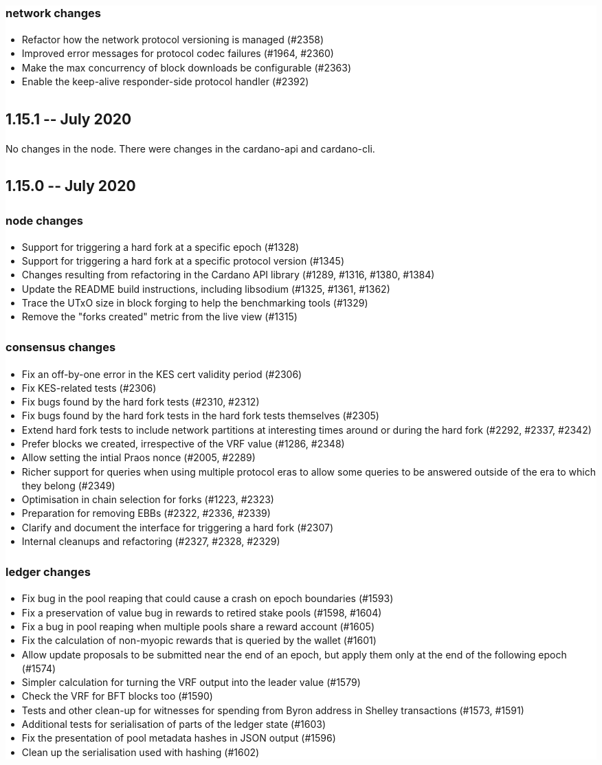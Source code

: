 ### network changes
- Refactor how the network protocol versioning is managed (#2358)
- Improved error messages for protocol codec failures (#1964, #2360)
- Make the max concurrency of block downloads be configurable (#2363)
- Enable the keep-alive responder-side protocol handler (#2392)

## 1.15.1 -- July 2020

No changes in the node. There were changes in the cardano-api and cardano-cli.

## 1.15.0 -- July 2020

### node changes
- Support for triggering a hard fork at a specific epoch (#1328)
- Support for triggering a hard fork at a specific protocol version (#1345)
- Changes resulting from refactoring in the Cardano API library (#1289, #1316,
  #1380, #1384)
- Update the README build instructions, including libsodium (#1325, #1361, #1362)
- Trace the UTxO size in block forging to help the benchmarking tools (#1329)
- Remove the "forks created" metric from the live view (#1315)

### consensus changes
- Fix an off-by-one error in the KES cert validity period (#2306)
- Fix KES-related tests (#2306)
- Fix bugs found by the hard fork tests (#2310, #2312)
- Fix bugs found by the hard fork tests in the hard fork tests themselves (#2305)
- Extend hard fork tests to include network partitions at interesting times
  around or during the hard fork (#2292, #2337, #2342)
- Prefer blocks we created, irrespective of the VRF value (#1286, #2348)
- Allow setting the intial Praos nonce (#2005, #2289)
- Richer support for queries when using multiple protocol eras to allow some
  queries to be answered outside of the era to which they belong (#2349)
- Optimisation in chain selection for forks (#1223, #2323)
- Preparation for removing EBBs (#2322, #2336, #2339)
- Clarify and document the interface for triggering a hard fork (#2307)
- Internal cleanups and refactoring (#2327, #2328, #2329)

### ledger changes
- Fix bug in the pool reaping that could cause a crash on epoch boundaries (#1593)
- Fix a preservation of value bug in rewards to retired stake pools (#1598, #1604)
- Fix a bug in pool reaping when multiple pools share a reward account (#1605)
- Fix the calculation of non-myopic rewards that is queried by the wallet (#1601)
- Allow update proposals to be submitted near the end of an epoch, but apply
  them only at the end of the following epoch (#1574)
- Simpler calculation for turning the VRF output into the leader value (#1579)
- Check the VRF for BFT blocks too (#1590)
- Tests and other clean-up for witnesses for spending from Byron address in
  Shelley transactions (#1573, #1591)
- Additional tests for serialisation of parts of the ledger state (#1603)
- Fix the presentation of pool metadata hashes in JSON output (#1596)
- Clean up the serialisation used with hashing (#1602)

